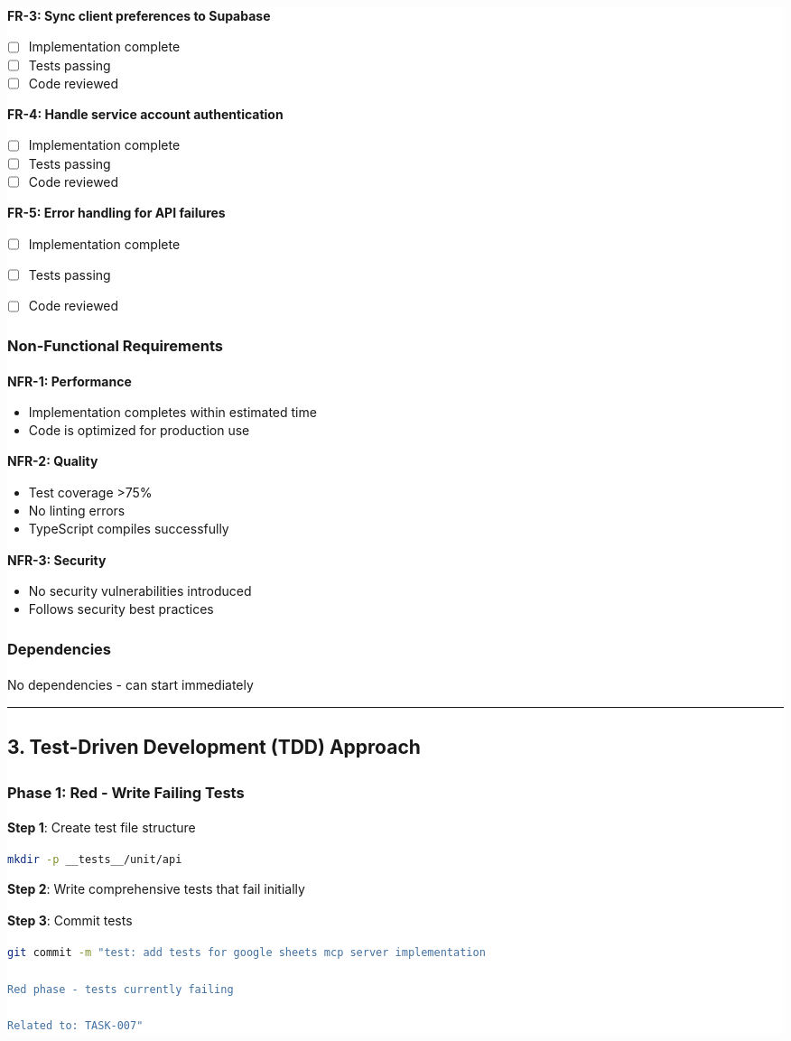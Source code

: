 **FR-3: Sync client preferences to Supabase**
- [ ] Implementation complete
- [ ] Tests passing
- [ ] Code reviewed

**FR-4: Handle service account authentication**
- [ ] Implementation complete
- [ ] Tests passing
- [ ] Code reviewed

**FR-5: Error handling for API failures**
- [ ] Implementation complete
- [ ] Tests passing
- [ ] Code reviewed


### Non-Functional Requirements

**NFR-1: Performance**
- Implementation completes within estimated time
- Code is optimized for production use

**NFR-2: Quality**
- Test coverage >75%
- No linting errors
- TypeScript compiles successfully

**NFR-3: Security**
- No security vulnerabilities introduced
- Follows security best practices

### Dependencies

No dependencies - can start immediately

---

## 3. Test-Driven Development (TDD) Approach

### Phase 1: Red - Write Failing Tests

**Step 1**: Create test file structure
```bash
mkdir -p __tests__/unit/api
```

**Step 2**: Write comprehensive tests that fail initially

**Step 3**: Commit tests
```bash
git commit -m "test: add tests for google sheets mcp server implementation

Red phase - tests currently failing

Related to: TASK-007"
```
